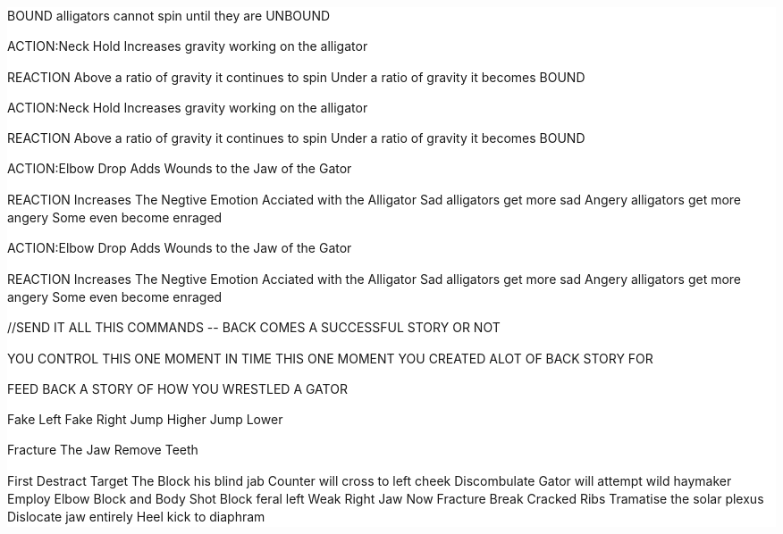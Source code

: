 BOUND alligators cannot spin until they are UNBOUND

ACTION:Neck Hold
Increases gravity working on the alligator

REACTION
Above a ratio of gravity it continues to spin
Under a ratio of gravity it becomes BOUND

ACTION:Neck Hold
Increases gravity working on the alligator

REACTION
Above a ratio of gravity it continues to spin
Under a ratio of gravity it becomes BOUND



ACTION:Elbow Drop
Adds Wounds to the Jaw of the Gator

REACTION
Increases The Negtive Emotion Acciated with the Alligator
Sad alligators get more sad
Angery alligators get more angery
Some even become enraged

ACTION:Elbow Drop
Adds Wounds to the Jaw of the Gator

REACTION
Increases The Negtive Emotion Acciated with the Alligator
Sad alligators get more sad
Angery alligators get more angery
Some even become enraged




//SEND IT ALL THIS COMMANDS -- BACK COMES A SUCCESSFUL STORY OR NOT

YOU CONTROL THIS ONE MOMENT IN TIME
THIS ONE MOMENT YOU CREATED ALOT OF BACK STORY FOR


FEED BACK A STORY OF HOW YOU WRESTLED A GATOR



Fake Left
Fake Right
Jump Higher
Jump Lower


Fracture The Jaw
Remove Teeth



First Destract Target
The Block his blind jab
Counter will cross to left cheek
Discombulate
Gator will attempt wild haymaker
Employ Elbow Block and Body Shot
Block feral left
Weak Right Jaw
Now Fracture
Break Cracked Ribs
Tramatise the solar plexus
Dislocate jaw entirely
Heel kick to diaphram
